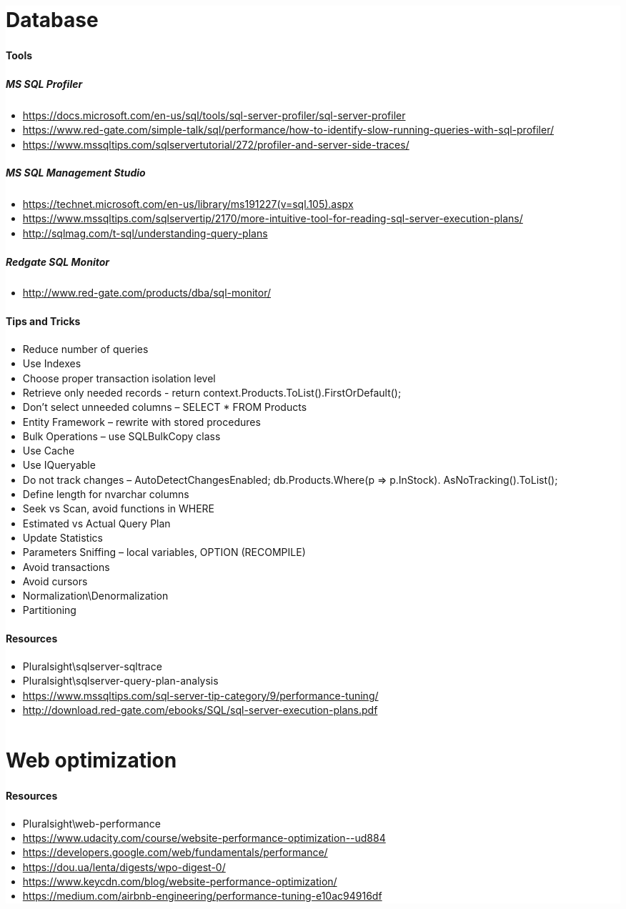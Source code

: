 # Database
#### Tools
##### MS SQL Profiler
* https://docs.microsoft.com/en-us/sql/tools/sql-server-profiler/sql-server-profiler
* https://www.red-gate.com/simple-talk/sql/performance/how-to-identify-slow-running-queries-with-sql-profiler/
* https://www.mssqltips.com/sqlservertutorial/272/profiler-and-server-side-traces/

##### MS SQL Management Studio
* https://technet.microsoft.com/en-us/library/ms191227(v=sql.105).aspx
* https://www.mssqltips.com/sqlservertip/2170/more-intuitive-tool-for-reading-sql-server-execution-plans/
* http://sqlmag.com/t-sql/understanding-query-plans

##### Redgate SQL Monitor
* http://www.red-gate.com/products/dba/sql-monitor/

#### Tips and Tricks
* Reduce number of queries
* Use Indexes
* Choose proper transaction isolation level
* Retrieve only needed records - return context.Products.ToList().FirstOrDefault(); 
* Don’t select unneeded columns – SELECT * FROM Products
* Entity Framework – rewrite with stored procedures
* Bulk Operations – use SQLBulkCopy class
* Use Cache
* Use IQueryable
* Do not track changes – AutoDetectChangesEnabled; db.Products.Where(p => p.InStock). AsNoTracking().ToList(); 
* Define length for nvarchar columns
* Seek vs Scan, avoid functions in WHERE
* Estimated vs Actual Query Plan
* Update Statistics
* Parameters Sniffing – local variables, OPTION (RECOMPILE)
* Avoid transactions
* Avoid cursors
* Normalization\Denormalization
* Partitioning

#### Resources
* Pluralsight\sqlserver-sqltrace
* Pluralsight\sqlserver-query-plan-analysis
* https://www.mssqltips.com/sql-server-tip-category/9/performance-tuning/
* http://download.red-gate.com/ebooks/SQL/sql-server-execution-plans.pdf

# Web optimization
#### Resources
* Pluralsight\web-performance
* https://www.udacity.com/course/website-performance-optimization--ud884
* https://developers.google.com/web/fundamentals/performance/
* https://dou.ua/lenta/digests/wpo-digest-0/
* https://www.keycdn.com/blog/website-performance-optimization/
* https://medium.com/airbnb-engineering/performance-tuning-e10ac94916df
